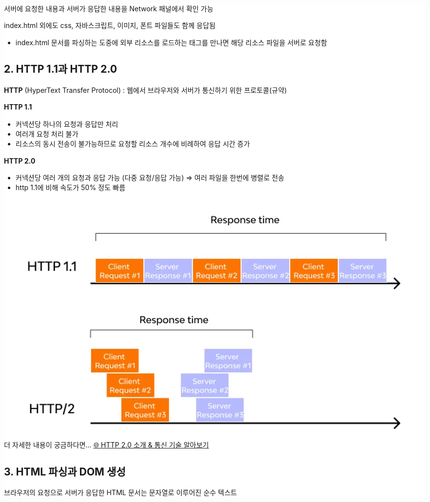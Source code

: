 서버에 요청한 내용과 서버가 응답한 내용을 Network 패널에서 확인 가능

index.html 외에도 css, 자바스크립트, 이미지, 폰트 파일들도 함께 응답됨

- index.html 문서를 파싱하는 도중에 외부 리소스를 로드하는 태그를 만나면 해당 리소스 파일을 서버로 요청함

## 2. HTTP 1.1과 HTTP 2.0

**HTTP** (HyperText Transfer Protocol) : 웹에서 브라우저와 서버가 통신하기 위한 프로토콜(규약)

**HTTP 1.1**

- 커넥션당 하나의 요청과 응답만 처리
- 여러개 요청 처리 불가
- 리소스의 동시 전송이 불가능하므로 요청할 리소스 개수에 비례하여 응답 시간 증가

**HTTP 2.0**

- 커넥션당 여러 개의 요청과 응답 가능 (다중 요청/응답 가능) ⇒ 여러 파일을 한번에 병렬로 전송
- http 1.1에 비해 속도가 50% 정도 빠름

![alt text](images/rendering.image-5.png)

더 자세한 내용이 궁금하다면… [🌐 HTTP 2.0 소개 & 통신 기술 알아보기](https://inpa.tistory.com/entry/WEB-%F0%9F%8C%90-HTTP-20-%ED%86%B5%EC%8B%A0-%EA%B8%B0%EC%88%A0-%EC%9D%B4%EC%A0%9C%EB%8A%94-%ED%99%95%EC%8B%A4%ED%9E%88-%EC%9D%B4%ED%95%B4%ED%95%98%EC%9E%90?restoreScroll=19300)

## 3. HTML 파싱과 DOM 생성

브라우저의 요청으로 서버가 응답한 HTML 문서는 문자열로 이루어진 순수 텍스트
